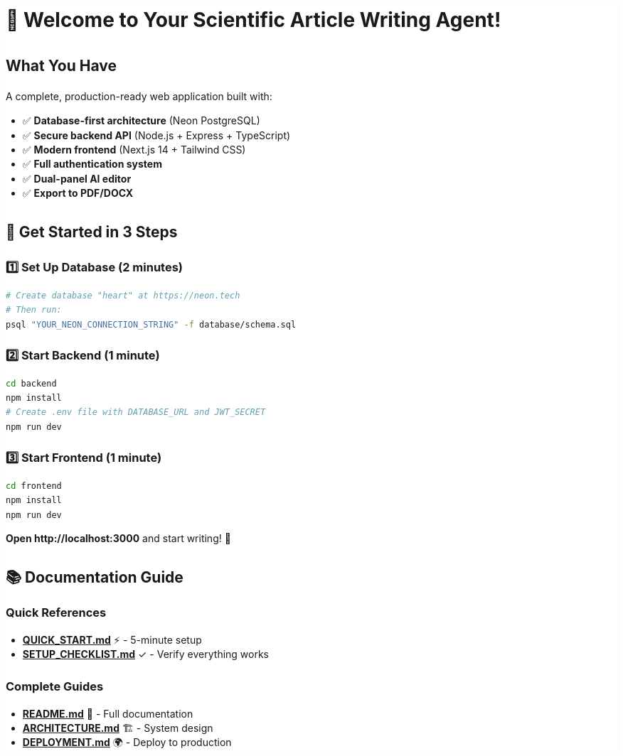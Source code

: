 # 🎉 Welcome to Your Scientific Article Writing Agent!

## What You Have

A complete, production-ready web application built with:
- ✅ **Database-first architecture** (Neon PostgreSQL)
- ✅ **Secure backend API** (Node.js + Express + TypeScript)
- ✅ **Modern frontend** (Next.js 14 + Tailwind CSS)
- ✅ **Full authentication system**
- ✅ **Dual-panel AI editor**
- ✅ **Export to PDF/DOCX**

## 🚀 Get Started in 3 Steps

### 1️⃣ Set Up Database (2 minutes)
```bash
# Create database "heart" at https://neon.tech
# Then run:
psql "YOUR_NEON_CONNECTION_STRING" -f database/schema.sql
```

### 2️⃣ Start Backend (1 minute)
```bash
cd backend
npm install
# Create .env file with DATABASE_URL and JWT_SECRET
npm run dev
```

### 3️⃣ Start Frontend (1 minute)
```bash
cd frontend
npm install
npm run dev
```

**Open http://localhost:3000** and start writing! 🎊

## 📚 Documentation Guide

### Quick References
- **[QUICK_START.md](QUICK_START.md)** ⚡ - 5-minute setup
- **[SETUP_CHECKLIST.md](SETUP_CHECKLIST.md)** ✓ - Verify everything works

### Complete Guides
- **[README.md](README.md)** 📖 - Full documentation
- **[ARCHITECTURE.md](ARCHITECTURE.md)** 🏗️ - System design
- **[DEPLOYMENT.md](DEPLOYMENT.md)** 🌍 - Deploy to production
